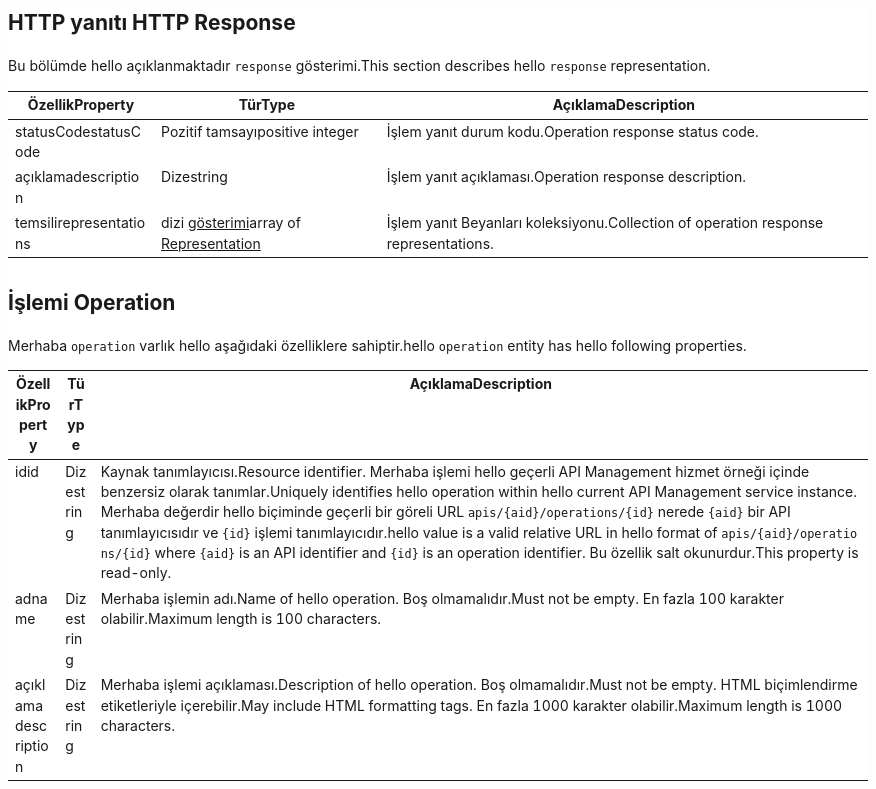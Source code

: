 ##  <span data-ttu-id="d8f1a-404"><a name="HTTPResponse"></a>HTTP yanıtı</span><span class="sxs-lookup"><span data-stu-id="d8f1a-404"><a name="HTTPResponse"></a> HTTP Response</span></span>  
 <span data-ttu-id="d8f1a-405">Bu bölümde hello açıklanmaktadır `response` gösterimi.</span><span class="sxs-lookup"><span data-stu-id="d8f1a-405">This section describes hello `response` representation.</span></span>  
  
|<span data-ttu-id="d8f1a-406">Özellik</span><span class="sxs-lookup"><span data-stu-id="d8f1a-406">Property</span></span>|<span data-ttu-id="d8f1a-407">Tür</span><span class="sxs-lookup"><span data-stu-id="d8f1a-407">Type</span></span>|<span data-ttu-id="d8f1a-408">Açıklama</span><span class="sxs-lookup"><span data-stu-id="d8f1a-408">Description</span></span>|  
|--------------|----------|-----------------|  
|<span data-ttu-id="d8f1a-409">statusCode</span><span class="sxs-lookup"><span data-stu-id="d8f1a-409">statusCode</span></span>|<span data-ttu-id="d8f1a-410">Pozitif tamsayı</span><span class="sxs-lookup"><span data-stu-id="d8f1a-410">positive integer</span></span>|<span data-ttu-id="d8f1a-411">İşlem yanıt durum kodu.</span><span class="sxs-lookup"><span data-stu-id="d8f1a-411">Operation response status code.</span></span>|  
|<span data-ttu-id="d8f1a-412">açıklama</span><span class="sxs-lookup"><span data-stu-id="d8f1a-412">description</span></span>|<span data-ttu-id="d8f1a-413">Dize</span><span class="sxs-lookup"><span data-stu-id="d8f1a-413">string</span></span>|<span data-ttu-id="d8f1a-414">İşlem yanıt açıklaması.</span><span class="sxs-lookup"><span data-stu-id="d8f1a-414">Operation response description.</span></span>|  
|<span data-ttu-id="d8f1a-415">temsili</span><span class="sxs-lookup"><span data-stu-id="d8f1a-415">representations</span></span>|<span data-ttu-id="d8f1a-416">dizi [gösterimi](#Representation)</span><span class="sxs-lookup"><span data-stu-id="d8f1a-416">array of [Representation](#Representation)</span></span>|<span data-ttu-id="d8f1a-417">İşlem yanıt Beyanları koleksiyonu.</span><span class="sxs-lookup"><span data-stu-id="d8f1a-417">Collection of operation response representations.</span></span>|  
  
##  <span data-ttu-id="d8f1a-418"><a name="Operation"></a>İşlemi</span><span class="sxs-lookup"><span data-stu-id="d8f1a-418"><a name="Operation"></a> Operation</span></span>  
 <span data-ttu-id="d8f1a-419">Merhaba `operation` varlık hello aşağıdaki özelliklere sahiptir.</span><span class="sxs-lookup"><span data-stu-id="d8f1a-419">hello `operation` entity has hello following properties.</span></span>  
  
|<span data-ttu-id="d8f1a-420">Özellik</span><span class="sxs-lookup"><span data-stu-id="d8f1a-420">Property</span></span>|<span data-ttu-id="d8f1a-421">Tür</span><span class="sxs-lookup"><span data-stu-id="d8f1a-421">Type</span></span>|<span data-ttu-id="d8f1a-422">Açıklama</span><span class="sxs-lookup"><span data-stu-id="d8f1a-422">Description</span></span>|  
|--------------|----------|-----------------|  
|<span data-ttu-id="d8f1a-423">id</span><span class="sxs-lookup"><span data-stu-id="d8f1a-423">id</span></span>|<span data-ttu-id="d8f1a-424">Dize</span><span class="sxs-lookup"><span data-stu-id="d8f1a-424">string</span></span>|<span data-ttu-id="d8f1a-425">Kaynak tanımlayıcısı.</span><span class="sxs-lookup"><span data-stu-id="d8f1a-425">Resource identifier.</span></span> <span data-ttu-id="d8f1a-426">Merhaba işlemi hello geçerli API Management hizmet örneği içinde benzersiz olarak tanımlar.</span><span class="sxs-lookup"><span data-stu-id="d8f1a-426">Uniquely identifies hello operation within hello current API Management service instance.</span></span> <span data-ttu-id="d8f1a-427">Merhaba değerdir hello biçiminde geçerli bir göreli URL `apis/{aid}/operations/{id}` nerede `{aid}` bir API tanımlayıcısıdır ve `{id}` işlemi tanımlayıcıdır.</span><span class="sxs-lookup"><span data-stu-id="d8f1a-427">hello value is a valid relative URL in hello format of `apis/{aid}/operations/{id}` where `{aid}` is an API identifier and `{id}` is an operation identifier.</span></span> <span data-ttu-id="d8f1a-428">Bu özellik salt okunurdur.</span><span class="sxs-lookup"><span data-stu-id="d8f1a-428">This property is read-only.</span></span>|  
|<span data-ttu-id="d8f1a-429">ad</span><span class="sxs-lookup"><span data-stu-id="d8f1a-429">name</span></span>|<span data-ttu-id="d8f1a-430">Dize</span><span class="sxs-lookup"><span data-stu-id="d8f1a-430">string</span></span>|<span data-ttu-id="d8f1a-431">Merhaba işlemin adı.</span><span class="sxs-lookup"><span data-stu-id="d8f1a-431">Name of hello operation.</span></span> <span data-ttu-id="d8f1a-432">Boş olmamalıdır.</span><span class="sxs-lookup"><span data-stu-id="d8f1a-432">Must not be empty.</span></span> <span data-ttu-id="d8f1a-433">En fazla 100 karakter olabilir.</span><span class="sxs-lookup"><span data-stu-id="d8f1a-433">Maximum length is 100 characters.</span></span>|  
|<span data-ttu-id="d8f1a-434">açıklama</span><span class="sxs-lookup"><span data-stu-id="d8f1a-434">description</span></span>|<span data-ttu-id="d8f1a-435">Dize</span><span class="sxs-lookup"><span data-stu-id="d8f1a-435">string</span></span>|<span data-ttu-id="d8f1a-436">Merhaba işlemi açıklaması.</span><span class="sxs-lookup"><span data-stu-id="d8f1a-436">Description of hello operation.</span></span> <span data-ttu-id="d8f1a-437">Boş olmamalıdır.</span><span class="sxs-lookup"><span data-stu-id="d8f1a-437">Must not be empty.</span></span> <span data-ttu-id="d8f1a-438">HTML biçimlendirme etiketleriyle içerebilir.</span><span class="sxs-lookup"><span data-stu-id="d8f1a-438">May include HTML formatting tags.</span></span> <span data-ttu-id="d8f1a-439">En fazla 1000 karakter olabilir.</span><span class="sxs-lookup"><span data-stu-id="d8f1a-439">Maximum length is 1000 characters.</span></span>|  
